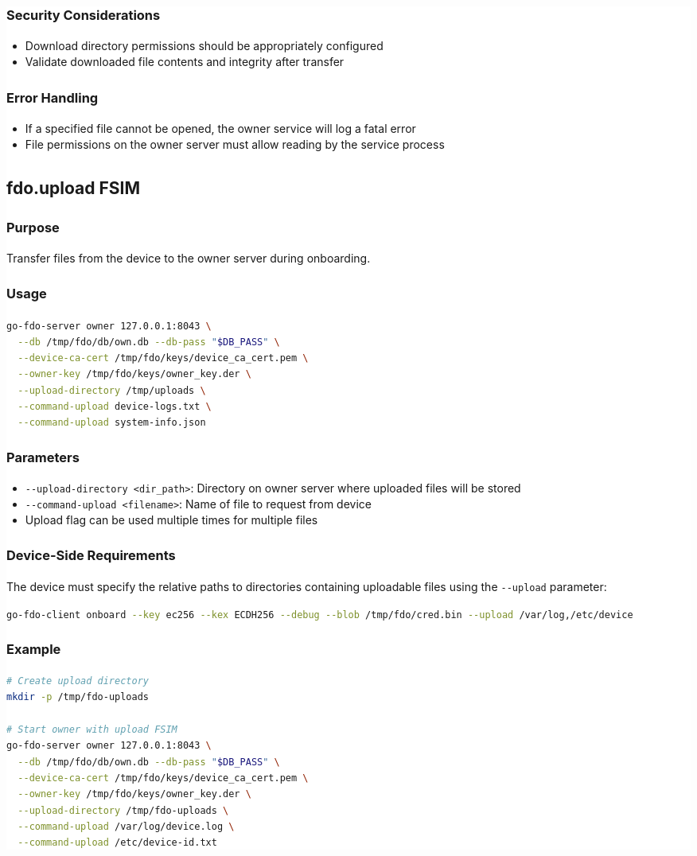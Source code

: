 ### Security Considerations
- Download directory permissions should be appropriately configured
- Validate downloaded file contents and integrity after transfer

### Error Handling
- If a specified file cannot be opened, the owner service will log a fatal error
- File permissions on the owner server must allow reading by the service process

## fdo.upload FSIM

### Purpose
Transfer files from the device to the owner server during onboarding.

### Usage
```bash
go-fdo-server owner 127.0.0.1:8043 \
  --db /tmp/fdo/db/own.db --db-pass "$DB_PASS" \
  --device-ca-cert /tmp/fdo/keys/device_ca_cert.pem \
  --owner-key /tmp/fdo/keys/owner_key.der \
  --upload-directory /tmp/uploads \
  --command-upload device-logs.txt \
  --command-upload system-info.json
```

### Parameters
- `--upload-directory <dir_path>`: Directory on owner server where uploaded files will be stored
- `--command-upload <filename>`: Name of file to request from device
- Upload flag can be used multiple times for multiple files

### Device-Side Requirements
The device must specify the relative paths to directories containing uploadable files using the `--upload` parameter:
```bash
go-fdo-client onboard --key ec256 --kex ECDH256 --debug --blob /tmp/fdo/cred.bin --upload /var/log,/etc/device
```

### Example
```bash
# Create upload directory
mkdir -p /tmp/fdo-uploads

# Start owner with upload FSIM
go-fdo-server owner 127.0.0.1:8043 \
  --db /tmp/fdo/db/own.db --db-pass "$DB_PASS" \
  --device-ca-cert /tmp/fdo/keys/device_ca_cert.pem \
  --owner-key /tmp/fdo/keys/owner_key.der \
  --upload-directory /tmp/fdo-uploads \
  --command-upload /var/log/device.log \
  --command-upload /etc/device-id.txt
```

